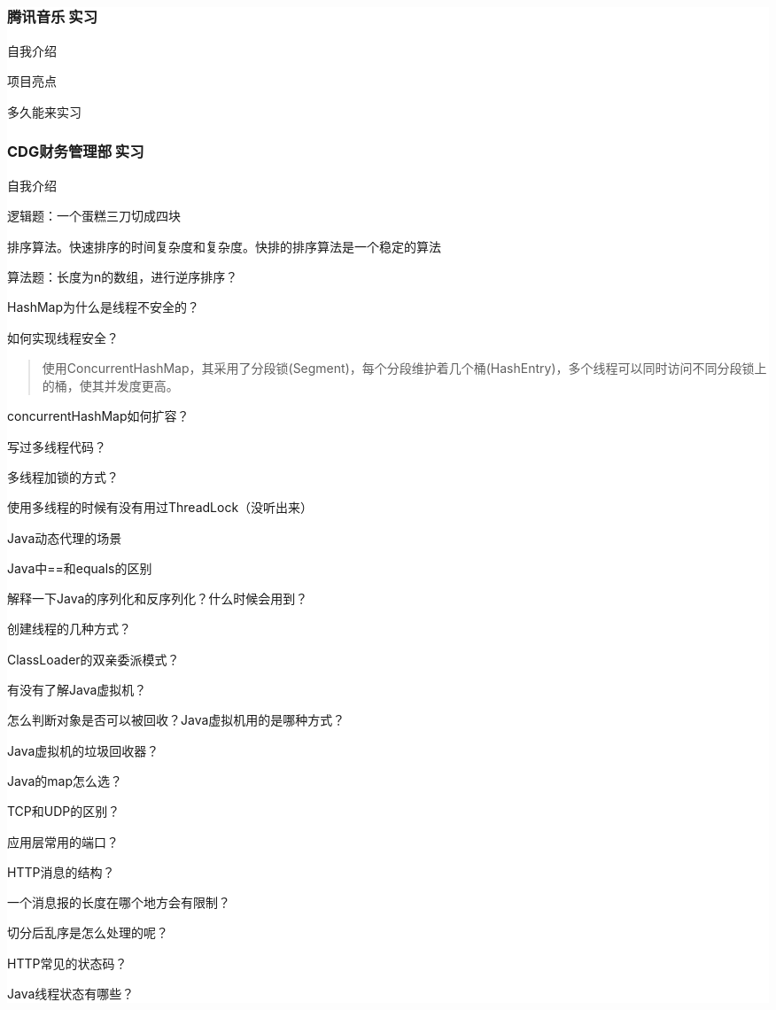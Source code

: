 ### 腾讯音乐 实习

自我介绍

项目亮点

多久能来实习 

### CDG财务管理部 实习

自我介绍

逻辑题：一个蛋糕三刀切成四块

排序算法。快速排序的时间复杂度和复杂度。快排的排序算法是一个稳定的算法

算法题：长度为n的数组，进行逆序排序？

HashMap为什么是线程不安全的？

如何实现线程安全？

> 使用ConcurrentHashMap，其采用了分段锁(Segment)，每个分段维护着几个桶(HashEntry)，多个线程可以同时访问不同分段锁上的桶，使其并发度更高。

concurrentHashMap如何扩容？

写过多线程代码？

多线程加锁的方式？

使用多线程的时候有没有用过ThreadLock（没听出来）

Java动态代理的场景

Java中==和equals的区别

解释一下Java的序列化和反序列化？什么时候会用到？

创建线程的几种方式？

ClassLoader的双亲委派模式？

有没有了解Java虚拟机？

怎么判断对象是否可以被回收？Java虚拟机用的是哪种方式？

Java虚拟机的垃圾回收器？

Java的map怎么选？

TCP和UDP的区别？

应用层常用的端口？

HTTP消息的结构？

一个消息报的长度在哪个地方会有限制？

切分后乱序是怎么处理的呢？

HTTP常见的状态码？

Java线程状态有哪些？

